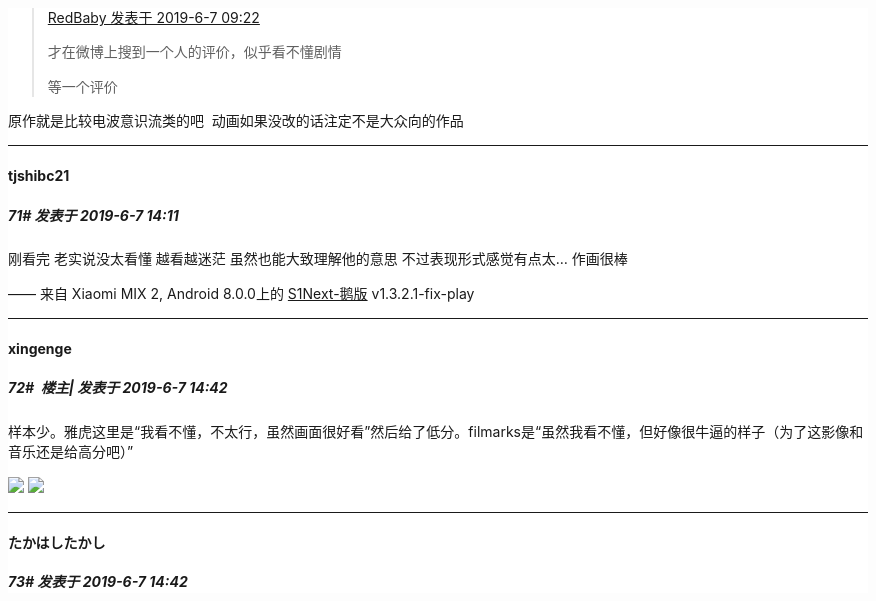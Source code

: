 

<blockquote><a href="httphttps://bbs.saraba1st.com/2b/forum.php?mod=redirect&amp;goto=findpost&amp;pid=44025738&amp;ptid=1726440" target="_blank">RedBaby 发表于 2019-6-7 09:22</a>

才在微博上搜到一个人的评价，似乎看不懂剧情

等一个评价</blockquote>
原作就是比较电波意识流类的吧  动画如果没改的话注定不是大众向的作品







-----

####  tjshibc21  
##### 71#       发表于 2019-6-7 14:11




刚看完
老实说没太看懂
越看越迷茫
虽然也能大致理解他的意思
不过表现形式感觉有点太…
作画很棒


—— 来自 Xiaomi MIX 2, Android 8.0.0上的 [S1Next-鹅版](https://github.com/ykrank/S1-Next/releases) v1.3.2.1-fix-play







-----

####  xingenge  
##### 72#         楼主| 发表于 2019-6-7 14:42




样本少。雅虎这里是“我看不懂，不太行，虽然画面很好看”然后给了低分。filmarks是“虽然我看不懂，但好像很牛逼的样子（为了这影像和音乐还是给高分吧）”

<img src="http://wx1.sinaimg.cn/large/740ca5e5gy1g3sl4viyt5j20lw0er0z4.jpg" referrerpolicy="no-referrer">
<img src="http://wx3.sinaimg.cn/large/740ca5e5gy1g3sl4yh5wlj20zu0itgvu.jpg" referrerpolicy="no-referrer">







-----

####  たかはしたかし  
##### 73#       发表于 2019-6-7 14:42
